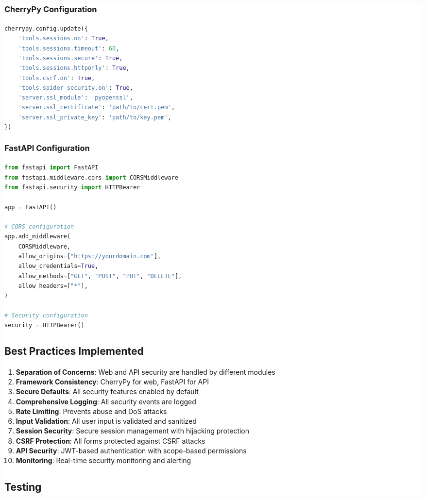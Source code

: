 ### CherryPy Configuration

```python
cherrypy.config.update({
    'tools.sessions.on': True,
    'tools.sessions.timeout': 60,
    'tools.sessions.secure': True,
    'tools.sessions.httponly': True,
    'tools.csrf.on': True,
    'tools.spider_security.on': True,
    'server.ssl_module': 'pyopenssl',
    'server.ssl_certificate': 'path/to/cert.pem',
    'server.ssl_private_key': 'path/to/key.pem',
})
```

### FastAPI Configuration

```python
from fastapi import FastAPI
from fastapi.middleware.cors import CORSMiddleware
from fastapi.security import HTTPBearer

app = FastAPI()

# CORS configuration
app.add_middleware(
    CORSMiddleware,
    allow_origins=["https://yourdomain.com"],
    allow_credentials=True,
    allow_methods=["GET", "POST", "PUT", "DELETE"],
    allow_headers=["*"],
)

# Security configuration
security = HTTPBearer()
```

## Best Practices Implemented

1. **Separation of Concerns**: Web and API security are handled by different modules
2. **Framework Consistency**: CherryPy for web, FastAPI for API
3. **Secure Defaults**: All security features enabled by default
4. **Comprehensive Logging**: All security events are logged
5. **Rate Limiting**: Prevents abuse and DoS attacks
6. **Input Validation**: All user input is validated and sanitized
7. **Session Security**: Secure session management with hijacking protection
8. **CSRF Protection**: All forms protected against CSRF attacks
9. **API Security**: JWT-based authentication with scope-based permissions
10. **Monitoring**: Real-time security monitoring and alerting

## Testing
